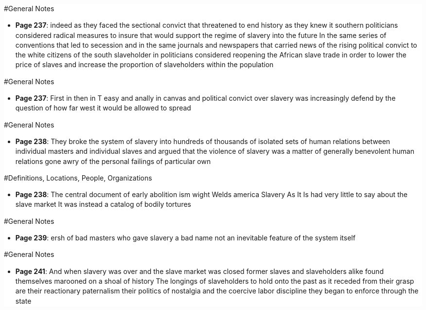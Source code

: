 #General Notes
- **Page 237**: indeed as they faced the sectional convict that threatened to end history as they knew it southern politicians considered radical measures to insure that  would support the regime of slavery into the future In the same series of conventions that led to secession and in the same journals and newspapers that carried news of the rising political convict to the white citizens of the south slaveholder in politicians considered reopening the African slave trade in order to lower the price of slaves and increase the proportion of slaveholders within the population

#General Notes
- **Page 237**: First in  then in T easy and anally in canvas and  political convict over slavery was increasingly defend by the question of how far west it would be allowed to spread

#General Notes
- **Page 238**: They broke the system of slavery into hundreds of thousands of isolated sets of human relations between individual masters and individual slaves and argued that the violence of slavery was a matter of generally benevolent human relations gone awry of the personal failings of particular own

#Definitions, Locations, People, Organizations
- **Page 238**: The central document of early abolition ism  wight Welds america Slavery As It Is  had very little to say about the slave market It was instead a catalog of bodily tortures

#General Notes
- **Page 239**: ersh of bad masters who gave slavery a bad name not an inevitable feature of the system itself

#General Notes
- **Page 241**: And when slavery was over and the slave market was closed former slaves and slaveholders alike found themselves marooned on a shoal of history The longings of slaveholders to hold onto the past as it receded from their grasp are  their reactionary paternalism their  politics of nostalgia and the coercive labor discipline they began to enforce through the state

